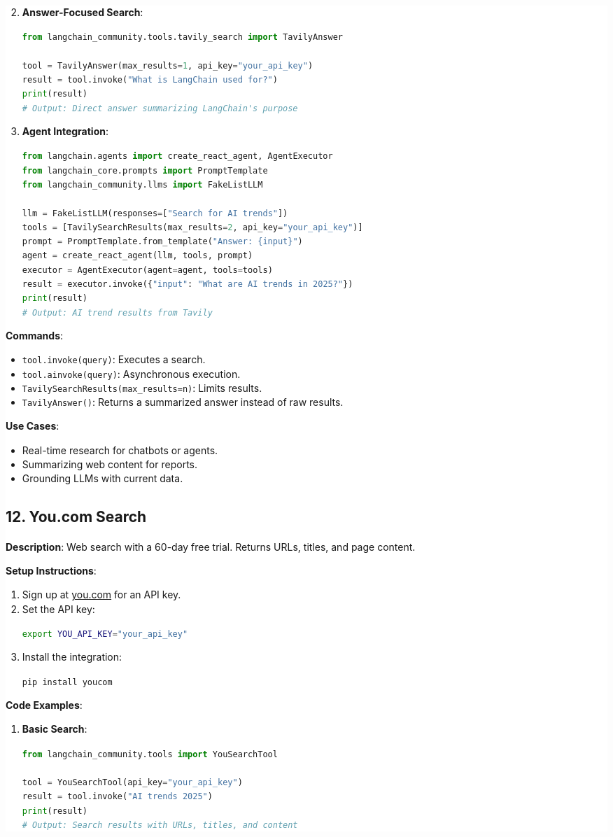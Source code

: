 2. **Answer-Focused Search**:
   ```python
   from langchain_community.tools.tavily_search import TavilyAnswer

   tool = TavilyAnswer(max_results=1, api_key="your_api_key")
   result = tool.invoke("What is LangChain used for?")
   print(result)
   # Output: Direct answer summarizing LangChain's purpose
   ```

3. **Agent Integration**:
   ```python
   from langchain.agents import create_react_agent, AgentExecutor
   from langchain_core.prompts import PromptTemplate
   from langchain_community.llms import FakeListLLM

   llm = FakeListLLM(responses=["Search for AI trends"])
   tools = [TavilySearchResults(max_results=2, api_key="your_api_key")]
   prompt = PromptTemplate.from_template("Answer: {input}")
   agent = create_react_agent(llm, tools, prompt)
   executor = AgentExecutor(agent=agent, tools=tools)
   result = executor.invoke({"input": "What are AI trends in 2025?"})
   print(result)
   # Output: AI trend results from Tavily
   ```

**Commands**:
- `tool.invoke(query)`: Executes a search.
- `tool.ainvoke(query)`: Asynchronous execution.
- `TavilySearchResults(max_results=n)`: Limits results.
- `TavilyAnswer()`: Returns a summarized answer instead of raw results.

**Use Cases**:
- Real-time research for chatbots or agents.
- Summarizing web content for reports.
- Grounding LLMs with current data.

## 12. You.com Search

**Description**: Web search with a 60-day free trial. Returns URLs, titles, and page content.

**Setup Instructions**:
1. Sign up at [you.com](https://you.com) for an API key.
2. Set the API key:
   ```bash
   export YOU_API_KEY="your_api_key"
   ```
3. Install the integration:
   ```bash
   pip install youcom
   ```

**Code Examples**:

1. **Basic Search**:
   ```python
   from langchain_community.tools import YouSearchTool

   tool = YouSearchTool(api_key="your_api_key")
   result = tool.invoke("AI trends 2025")
   print(result)
   # Output: Search results with URLs, titles, and content
   ```
